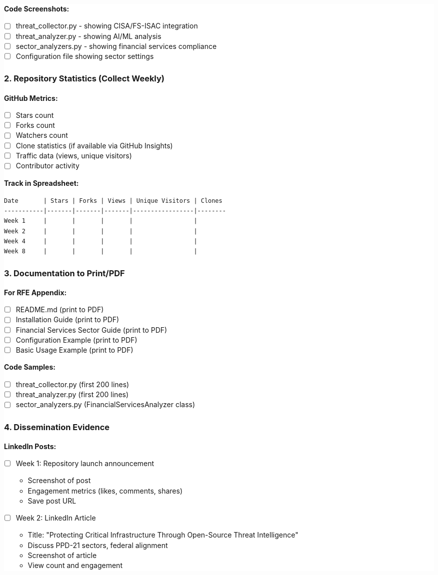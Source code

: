**Code Screenshots:**
- [ ] threat_collector.py - showing CISA/FS-ISAC integration
- [ ] threat_analyzer.py - showing AI/ML analysis
- [ ] sector_analyzers.py - showing financial services compliance
- [ ] Configuration file showing sector settings

### 2. Repository Statistics (Collect Weekly)

**GitHub Metrics:**
- [ ] Stars count
- [ ] Forks count
- [ ] Watchers count
- [ ] Clone statistics (if available via GitHub Insights)
- [ ] Traffic data (views, unique visitors)
- [ ] Contributor activity

**Track in Spreadsheet:**
```
Date       | Stars | Forks | Views | Unique Visitors | Clones
-----------|-------|-------|-------|-----------------|--------
Week 1     |       |       |       |                 |
Week 2     |       |       |       |                 |
Week 4     |       |       |       |                 |
Week 8     |       |       |       |                 |
```

### 3. Documentation to Print/PDF

**For RFE Appendix:**
- [ ] README.md (print to PDF)
- [ ] Installation Guide (print to PDF)
- [ ] Financial Services Sector Guide (print to PDF)
- [ ] Configuration Example (print to PDF)
- [ ] Basic Usage Example (print to PDF)

**Code Samples:**
- [ ] threat_collector.py (first 200 lines)
- [ ] threat_analyzer.py (first 200 lines)
- [ ] sector_analyzers.py (FinancialServicesAnalyzer class)

### 4. Dissemination Evidence

**LinkedIn Posts:**
- [ ] Week 1: Repository launch announcement
  - Screenshot of post
  - Engagement metrics (likes, comments, shares)
  - Save post URL

- [ ] Week 2: LinkedIn Article
  - Title: "Protecting Critical Infrastructure Through Open-Source Threat Intelligence"
  - Discuss PPD-21 sectors, federal alignment
  - Screenshot of article
  - View count and engagement
